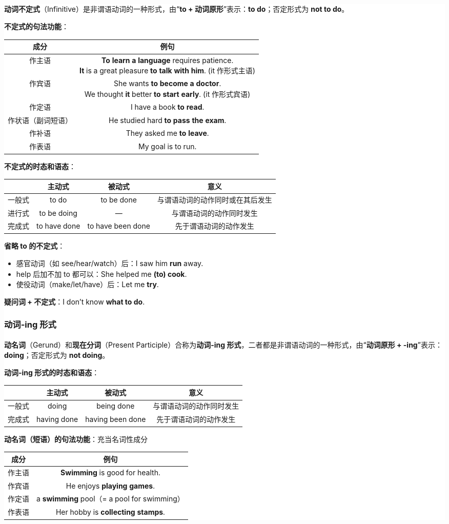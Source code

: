 **动词不定式**（Infinitive）是非谓语动词的一种形式，由“**to + 动词原形**”表示：**to do**；否定形式为 **not to do**。

**不定式的句法功能**：


|  成分  |  例句 |
| :---: | :---: |
| 作主语 | **To learn a language** requires patience.<br>**It** is a great pleasure **to talk with him**. (it 作形式主语) |
| 作宾语 | She wants **to become a doctor**.<br>We thought **it** better **to start early**. (it 作形式宾语) |
| 作定语 | I have a book **to read**. |
| 作状语（副词短语） | He studied hard **to pass the exam**. |
| 作补语 | They asked me **to leave**. |
| 作表语 | My goal is to run. |

**不定式的时态和语态**：


|       | 主动式 | 被动式 |  意义  |
| :---: | :---: | :---: | :---: |
| 一般式 | to do | to be done | 与谓语动词的动作同时或在其后发生 |
| 进行式 | to be doing  | —  | 与谓语动词的动作同时发生  |
| 完成式 | to have done | to have been done | 先于谓语动词的动作发生 |

**省略 to 的不定式**：

- 感官动词（如 see/hear/watch）后：I saw him **run** away.
- help 后加不加 to 都可以：She helped me **(to) cook**.
- 使役动词（make/let/have）后：Let me **try**.

**疑问词 + 不定式**：I don’t know **what to do**.

### 动词-ing 形式

**动名词**（Gerund）和**现在分词**（Present Participle）合称为**动词-ing 形式**，二者都是非谓语动词的一种形式，由“**动词原形 + -ing**”表示：**doing**；否定形式为 **not doing**。

**动词-ing 形式的时态和语态**：


|        |   主动式    |      被动式      |           意义           |
| :----: | :---------: | :--------------: | :----------------------: |
| 一般式 |    doing    |    being done    | 与谓语动词的动作同时发生 |
| 完成式 | having done | having been done |  先于谓语动词的动作发生  |

**动名词（短语）的句法功能**：充当名词性成分


|  成分  |  例句  |
| :---: | :---: |
| 作主语 | **Swimming** is good for health. |
| 作宾语 | He enjoys **playing games**. |
| 作定语 | a **swimming** pool（= a pool for swimming） |
| 作表语 | Her hobby is **collecting stamps**. |

